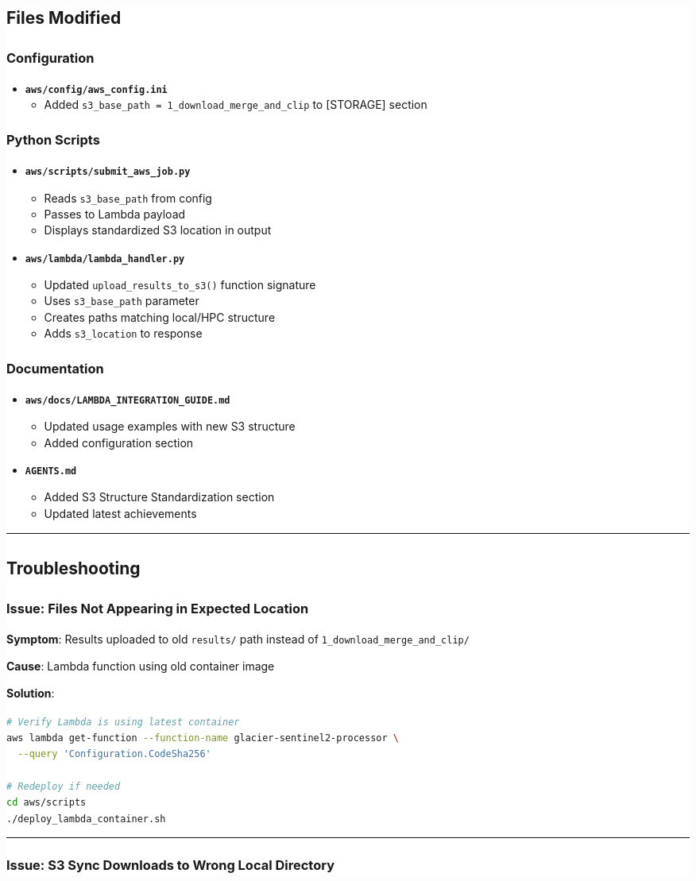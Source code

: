 
## Files Modified

### Configuration
- **`aws/config/aws_config.ini`**
  - Added `s3_base_path = 1_download_merge_and_clip` to [STORAGE] section

### Python Scripts
- **`aws/scripts/submit_aws_job.py`**
  - Reads `s3_base_path` from config
  - Passes to Lambda payload
  - Displays standardized S3 location in output

- **`aws/lambda/lambda_handler.py`**
  - Updated `upload_results_to_s3()` function signature
  - Uses `s3_base_path` parameter
  - Creates paths matching local/HPC structure
  - Adds `s3_location` to response

### Documentation
- **`aws/docs/LAMBDA_INTEGRATION_GUIDE.md`**
  - Updated usage examples with new S3 structure
  - Added configuration section

- **`AGENTS.md`**
  - Added S3 Structure Standardization section
  - Updated latest achievements

---

## Troubleshooting

### Issue: Files Not Appearing in Expected Location

**Symptom**: Results uploaded to old `results/` path instead of `1_download_merge_and_clip/`

**Cause**: Lambda function using old container image

**Solution**:
```bash
# Verify Lambda is using latest container
aws lambda get-function --function-name glacier-sentinel2-processor \
  --query 'Configuration.CodeSha256'

# Redeploy if needed
cd aws/scripts
./deploy_lambda_container.sh
```

---

### Issue: S3 Sync Downloads to Wrong Local Directory
